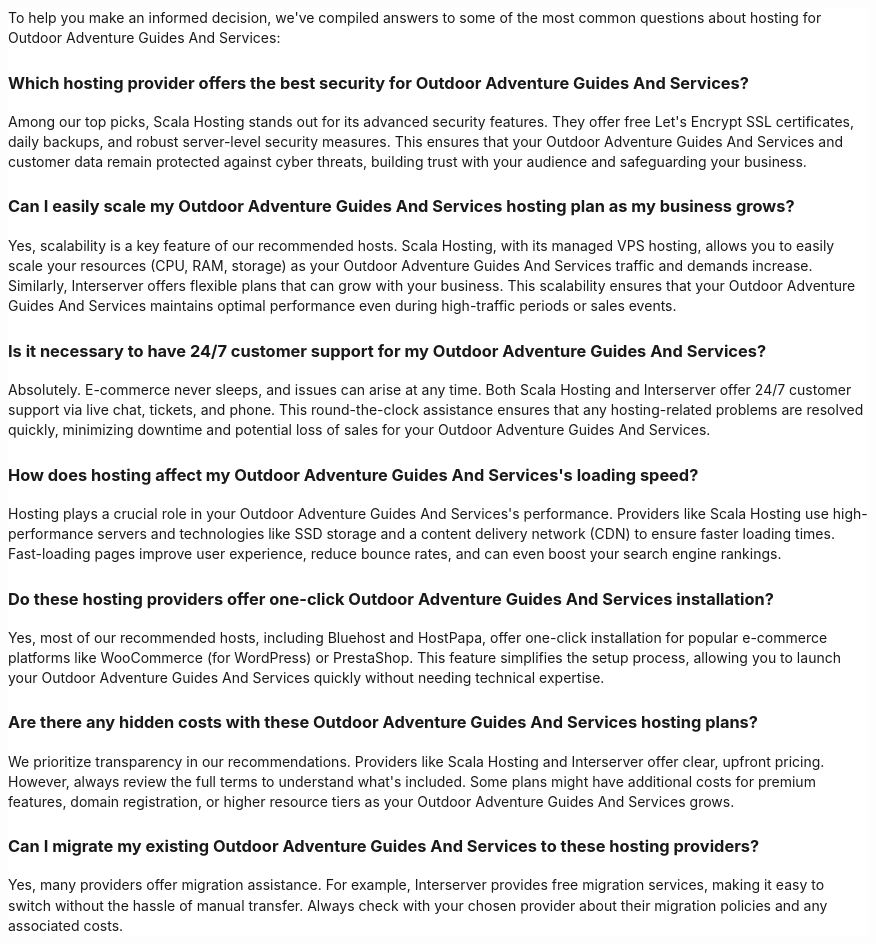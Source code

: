 To help you make an informed decision, we've compiled answers to some of the most common questions about hosting for Outdoor Adventure Guides And Services:

### Which hosting provider offers the best security for Outdoor Adventure Guides And Services? 
Among our top picks, Scala Hosting stands out for its advanced security features. They offer free Let's Encrypt SSL certificates, daily backups, and robust server-level security measures. This ensures that your Outdoor Adventure Guides And Services and customer data remain protected against cyber threats, building trust with your audience and safeguarding your business.

### Can I easily scale my Outdoor Adventure Guides And Services hosting plan as my business grows? 
Yes, scalability is a key feature of our recommended hosts. Scala Hosting, with its managed VPS hosting, allows you to easily scale your resources (CPU, RAM, storage) as your Outdoor Adventure Guides And Services traffic and demands increase. Similarly, Interserver offers flexible plans that can grow with your business. This scalability ensures that your Outdoor Adventure Guides And Services maintains optimal performance even during high-traffic periods or sales events.

### Is it necessary to have 24/7 customer support for my Outdoor Adventure Guides And Services? 
Absolutely. E-commerce never sleeps, and issues can arise at any time. Both Scala Hosting and Interserver offer 24/7 customer support via live chat, tickets, and phone. This round-the-clock assistance ensures that any hosting-related problems are resolved quickly, minimizing downtime and potential loss of sales for your Outdoor Adventure Guides And Services.

### How does hosting affect my Outdoor Adventure Guides And Services's loading speed? 
Hosting plays a crucial role in your Outdoor Adventure Guides And Services's performance. Providers like Scala Hosting use high-performance servers and technologies like SSD storage and a content delivery network (CDN) to ensure faster loading times. Fast-loading pages improve user experience, reduce bounce rates, and can even boost your search engine rankings.

### Do these hosting providers offer one-click Outdoor Adventure Guides And Services installation? 
Yes, most of our recommended hosts, including Bluehost and HostPapa, offer one-click installation for popular e-commerce platforms like WooCommerce (for WordPress) or PrestaShop. This feature simplifies the setup process, allowing you to launch your Outdoor Adventure Guides And Services quickly without needing technical expertise.

### Are there any hidden costs with these Outdoor Adventure Guides And Services hosting plans? 
We prioritize transparency in our recommendations. Providers like Scala Hosting and Interserver offer clear, upfront pricing. However, always review the full terms to understand what's included. Some plans might have additional costs for premium features, domain registration, or higher resource tiers as your Outdoor Adventure Guides And Services grows.

### Can I migrate my existing Outdoor Adventure Guides And Services to these hosting providers? 
Yes, many providers offer migration assistance. For example, Interserver provides free migration services, making it easy to switch without the hassle of manual transfer. Always check with your chosen provider about their migration policies and any associated costs.
